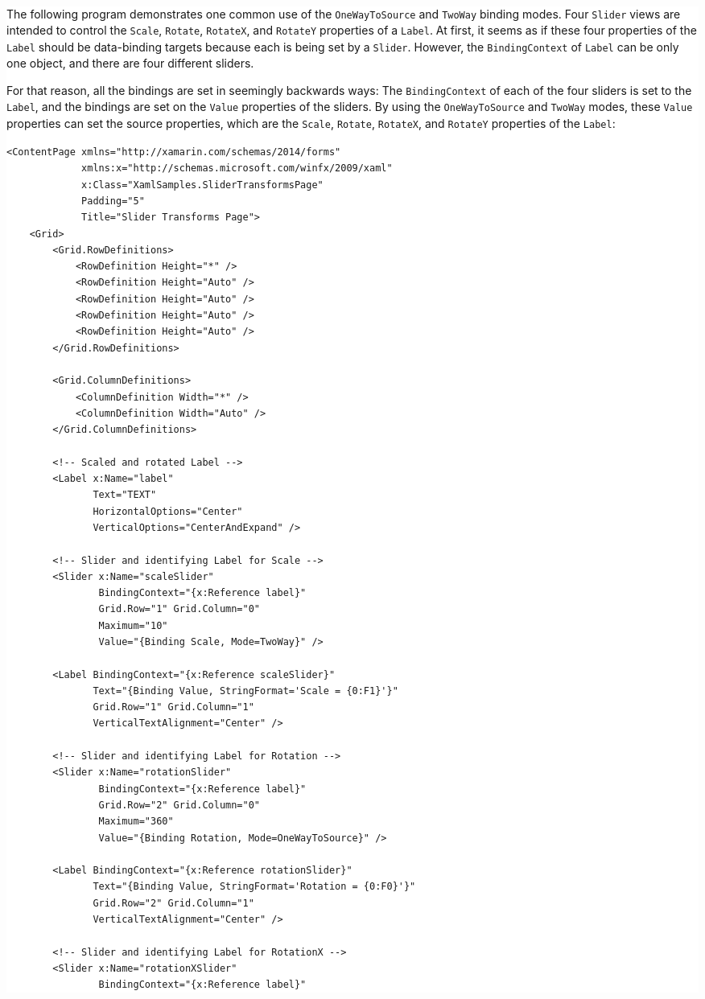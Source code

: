 The following program demonstrates one common use of the `OneWayToSource` and `TwoWay` binding modes. Four `Slider` views are intended to control the `Scale`, `Rotate`, `RotateX`, and `RotateY` properties of a `Label`. At first, it seems as if these four properties of the `Label` should be data-binding targets because each is being set by a `Slider`. However, the `BindingContext` of `Label` can be only one object, and there are four different sliders.

For that reason, all the bindings are set in seemingly backwards ways: The `BindingContext` of each of the four sliders is set to the `Label`, and the bindings are set on the `Value` properties of the sliders. By using the `OneWayToSource` and `TwoWay` modes, these `Value` properties can set the source properties, which are the `Scale`, `Rotate`, `RotateX`, and `RotateY` properties of the `Label`:

```xaml
<ContentPage xmlns="http://xamarin.com/schemas/2014/forms"
             xmlns:x="http://schemas.microsoft.com/winfx/2009/xaml"
             x:Class="XamlSamples.SliderTransformsPage"
             Padding="5"
             Title="Slider Transforms Page">
    <Grid>
        <Grid.RowDefinitions>
            <RowDefinition Height="*" />
            <RowDefinition Height="Auto" />
            <RowDefinition Height="Auto" />
            <RowDefinition Height="Auto" />
            <RowDefinition Height="Auto" />
        </Grid.RowDefinitions>

        <Grid.ColumnDefinitions>
            <ColumnDefinition Width="*" />
            <ColumnDefinition Width="Auto" />
        </Grid.ColumnDefinitions>

        <!-- Scaled and rotated Label -->
        <Label x:Name="label"
               Text="TEXT"
               HorizontalOptions="Center"
               VerticalOptions="CenterAndExpand" />

        <!-- Slider and identifying Label for Scale -->
        <Slider x:Name="scaleSlider"
                BindingContext="{x:Reference label}"
                Grid.Row="1" Grid.Column="0"
                Maximum="10"
                Value="{Binding Scale, Mode=TwoWay}" />

        <Label BindingContext="{x:Reference scaleSlider}"
               Text="{Binding Value, StringFormat='Scale = {0:F1}'}"
               Grid.Row="1" Grid.Column="1"
               VerticalTextAlignment="Center" />

        <!-- Slider and identifying Label for Rotation -->
        <Slider x:Name="rotationSlider"
                BindingContext="{x:Reference label}"
                Grid.Row="2" Grid.Column="0"
                Maximum="360"
                Value="{Binding Rotation, Mode=OneWayToSource}" />

        <Label BindingContext="{x:Reference rotationSlider}"
               Text="{Binding Value, StringFormat='Rotation = {0:F0}'}"
               Grid.Row="2" Grid.Column="1"
               VerticalTextAlignment="Center" />

        <!-- Slider and identifying Label for RotationX -->
        <Slider x:Name="rotationXSlider"
                BindingContext="{x:Reference label}"
```